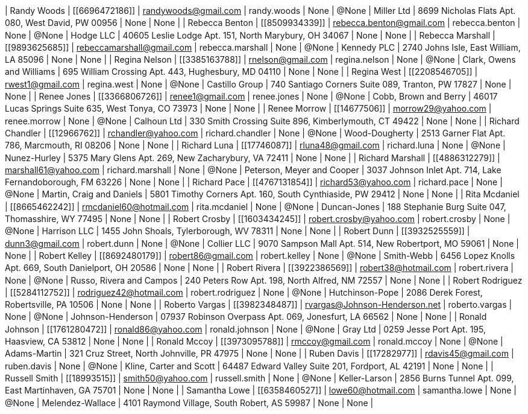 | Randy Woods            | [[6696472186]] | randywoods@gmail.com                     | randy.woods          | None | @None      | Miller Ltd                        | 8699 Nicholas Flats Apt. 080, West David, PW 00956              | None | None          |
| Rebecca Benton         | [[8509934339]] | rebecca.benton@gmail.com                 | rebecca.benton       | None | @None      | Hodge LLC                         | 40605 Leslie Lodge Apt. 151, North Marybury, OH 34067           | None | None          |
| Rebecca Marshall       | [[9893625685]] | rebeccamarshall@gmail.com                | rebecca.marshall     | None | @None      | Kennedy PLC                       | 2740 Johns Isle, East William, LA 85096                         | None | None          |
| Regina Nelson          | [[3385163788]] | rnelson@gmail.com                        | regina.nelson        | None | @None      | Clark, Owens and Williams         | 695 William Crossing Apt. 443, Hughesbury, MD 04110             | None | None          |
| Regina West            | [[2208546705]] | rwest1@gmail.com                         | regina.west          | None | @None      | Castillo Group                    | 740 Santiago Corners Suite 089, Tranton, PW 17827               | None | None          |
| Renee Jones            | [[3366806726]] | renee1@gmail.com                         | renee.jones          | None | @None      | Cobb, Brown and Berry             | 46017 Lucas Springs Suite 635, West Tonya, CO 73973             | None | None          |
| Renee Morrow           | [[14677506]]   | morrow29@yahoo.com                       | renee.morrow         | None | @None      | Calhoun Ltd                       | 330 Smith Crossing Suite 896, Kimberlymouth, CT 49422           | None | None          |
| Richard Chandler       | [[12966762]]   | rchandler@yahoo.com                      | richard.chandler     | None | @None      | Wood-Dougherty                    | 2513 Garner Flat Apt. 786, Marcmouth, RI 08206                  | None | None          |
| Richard Luna           | [[17746087]]   | rluna48@gmail.com                        | richard.luna         | None | @None      | Nunez-Hurley                      | 5375 Mary Glens Apt. 269, New Zacharybury, VA 72411             | None | None          |
| Richard Marshall       | [[4886312279]] | marshall61@yahoo.com                     | richard.marshall     | None | @None      | Peterson, Meyer and Cooper        | 3037 Johnson Inlet Apt. 714, Lake Fernandoborough, FM 63226     | None | None          |
| Richard Pace           | [[4767131854]] | richard53@yahoo.com                      | richard.pace         | None | @None      | Martin, Craig and Daniels         | 5801 Timothy Corners Apt. 160, South Cynthiaside, PW 29412      | None | None          |
| Rita Mcdaniel          | [[8665462242]] | rmcdaniel60@hotmail.com                  | rita.mcdaniel        | None | @None      | Duncan-Jones                      | 188 Stephanie Burg Suite 047, Thomasshire, WY 77495             | None | None          |
| Robert Crosby          | [[1603434245]] | robert.crosby@yahoo.com                  | robert.crosby        | None | @None      | Harrison LLC                      | 1455 John Shoals, Tylerborough, WV 78311                        | None | None          |
| Robert Dunn            | [[3932525559]] | dunn3@gmail.com                          | robert.dunn          | None | @None      | Collier LLC                       | 9070 Sampson Mall Apt. 514, New Robertport, MO 59061            | None | None          |
| Robert Kelley          | [[8692480179]] | robert86@gmail.com                       | robert.kelley        | None | @None      | Smith-Webb                        | 6456 Lopez Knolls Apt. 669, South Danielport, OH 20586          | None | None          |
| Robert Rivera          | [[3922386569]] | robert38@hotmail.com                     | robert.rivera        | None | @None      | Russo, Rivera and Campos          | 240 Peters Row Apt. 198, North Alfred, NM 72557                 | None | None          |
| Robert Rodriguez       | [[5284112752]] | rodriguez42@hotmail.com                  | robert.rodriguez     | None | @None      | Hutchinson-Pope                   | 2086 Derek Forest, Robertsville, PA 10506                       | None | None          |
| Roberto Vargas         | [[3982348487]] | rvargas@Johnson-Henderson.net            | roberto.vargas       | None | @None      | Johnson-Henderson                 | 07937 Robinson Overpass Apt. 069, Jonesfurt, LA 66562           | None | None          |
| Ronald Johnson         | [[1761280472]] | ronald86@yahoo.com                       | ronald.johnson       | None | @None      | Gray Ltd                          | 0259 Jesse Port Apt. 195, Haasview, CA 53812                    | None | None          |
| Ronald Mccoy           | [[3973095788]] | rmccoy@gmail.com                         | ronald.mccoy         | None | @None      | Adams-Martin                      | 321 Cruz Street, North Johnville, PR 47975                      | None | None          |
| Ruben Davis            | [[17282977]]   | rdavis45@gmail.com                       | ruben.davis          | None | @None      | Kline, Carter and Scott           | 64487 Edward Valley Suite 201, Fordport, AL 42191               | None | None          |
| Russell Smith          | [[18993515]]   | smith50@yahoo.com                        | russell.smith        | None | @None      | Keller-Larson                     | 2856 Burns Tunnel Apt. 099, East Martinhaven, GA 75701          | None | None          |
| Samantha Lowe          | [[6358460527]] | lowe60@hotmail.com                       | samantha.lowe        | None | @None      | Melendez-Wallace                  | 4101 Raymond Village, South Robert, AS 59987                    | None | None          |